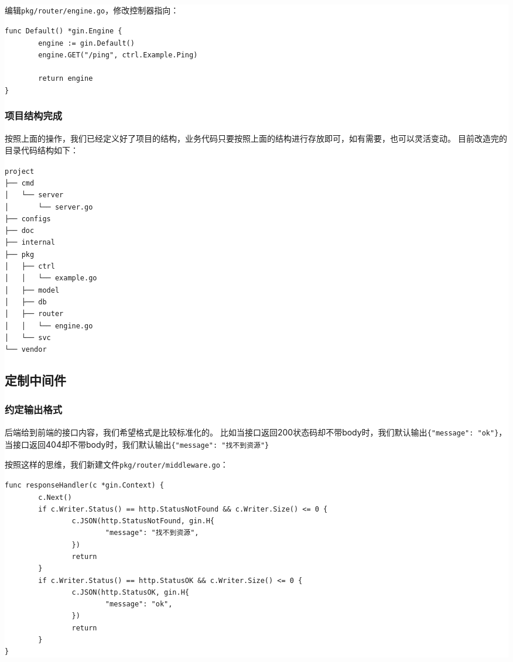 编辑`pkg/router/engine.go`，修改控制器指向：

```Golang
func Default() *gin.Engine {
        engine := gin.Default()
        engine.GET("/ping", ctrl.Example.Ping)

        return engine
}
```

### 项目结构完成

按照上面的操作，我们已经定义好了项目的结构，业务代码只要按照上面的结构进行存放即可，如有需要，也可以灵活变动。
目前改造完的目录代码结构如下：

```
project
├── cmd
│   └── server
│       └── server.go
├── configs
├── doc
├── internal
├── pkg
│   ├── ctrl
│   │   └── example.go
│   ├── model
│   ├── db
│   ├── router
│   │   └── engine.go
│   └── svc
└── vendor
```

## 定制中间件
### 约定输出格式

后端给到前端的接口内容，我们希望格式是比较标准化的。
比如当接口返回200状态码却不带body时，我们默认输出`{"message": "ok"}`，
当接口返回404却不带body时，我们默认输出`{"message": "找不到资源"}`

按照这样的思维，我们新建文件`pkg/router/middleware.go`：

```Golang
func responseHandler(c *gin.Context) {
        c.Next()
        if c.Writer.Status() == http.StatusNotFound && c.Writer.Size() <= 0 {
                c.JSON(http.StatusNotFound, gin.H{
                        "message": "找不到资源",
                })
                return
        }
        if c.Writer.Status() == http.StatusOK && c.Writer.Size() <= 0 {
                c.JSON(http.StatusOK, gin.H{
                        "message": "ok",
                })
                return
        }
}
```
